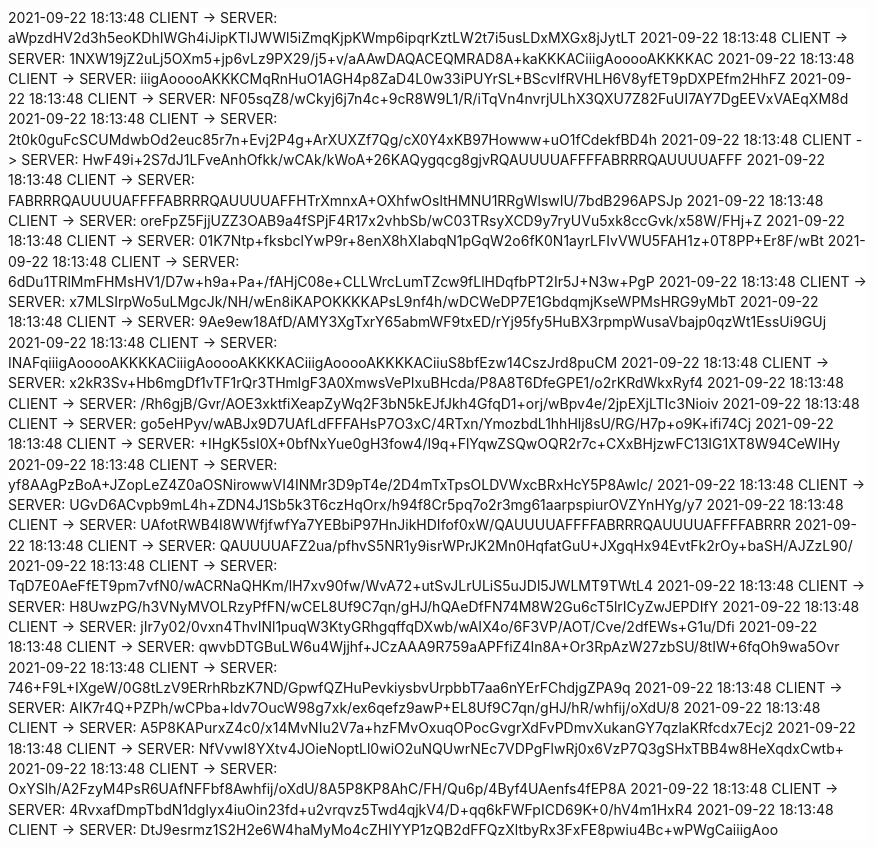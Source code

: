 2021-09-22 18:13:48 CLIENT -> SERVER: aWpzdHV2d3h5eoKDhIWGh4iJipKTlJWWl5iZmqKjpKWmp6ipqrKztLW2t7i5usLDxMXGx8jJytLT
2021-09-22 18:13:48 CLIENT -> SERVER: 1NXW19jZ2uLj5OXm5+jp6vLz9PX29/j5+v/aAAwDAQACEQMRAD8A+kaKKKACiiigAooooAKKKKAC
2021-09-22 18:13:48 CLIENT -> SERVER: iiigAooooAKKKCMqRnHuO1AGH4p8ZaD4L0w33iPUYrSL+BScvIfRVHLH6V8yfET9pDXPEfm2HhFZ
2021-09-22 18:13:48 CLIENT -> SERVER: NF05sqZ8/wCkyj6j7n4c+9cR8W9L1/R/iTqVn4nvrjULhX3QXU7Z82FuUI7AY7DgEEVxVAEqXM8d
2021-09-22 18:13:48 CLIENT -> SERVER: 2t0k0guFcSCUMdwbOd2euc85r7n+Evj2P4g+ArXUXZf7Qg/cX0Y4xKB97Howww+uO1fCdekfBD4h
2021-09-22 18:13:48 CLIENT -> SERVER: HwF49i+2S7dJ1LFveAnhOfkk/wCAk/kWoA+26KAQygqcg8gjvRQAUUUUAFFFFABRRRQAUUUUAFFF
2021-09-22 18:13:48 CLIENT -> SERVER: FABRRRQAUUUUAFFFFABRRRQAUUUUAFFHTrXmnxA+OXhfwOsltHMNU1RRgWlswIU/7bdB296APSJp
2021-09-22 18:13:48 CLIENT -> SERVER: oreFpZ5FjjUZZ3OAB9a4fSPjF4R17x2vhbSb/wC03TRsyXCD9y7ryUVu5xk8ccGvk/x58W/FHj+Z
2021-09-22 18:13:48 CLIENT -> SERVER: 01K7Ntp+fksbclYwP9r+8enX8hXIabqN1pGqW2o6fK0N1ayrLFIvVWU5FAH1z+0T8PP+Er8F/wBt
2021-09-22 18:13:48 CLIENT -> SERVER: 6dDu1TRlMmFHMsHV1/D7w+h9a+Pa+/fAHjC08e+CLLWrcLumTZcw9fLlHDqfbPT2Ir5J+N3w+PgP
2021-09-22 18:13:48 CLIENT -> SERVER: x7MLSIrpWo5uLMgcJk/NH/wEn8iKAPOKKKKAPsL9nf4h/wDCWeDP7E1GbdqmjKseWPMsHRG9yMbT
2021-09-22 18:13:48 CLIENT -> SERVER: 9Ae9ew18AfD/AMY3XgTxrY65abmWF9txED/rYj95fy5HuBX3rpmpWusaVbajp0qzWt1EssUi9GUj
2021-09-22 18:13:48 CLIENT -> SERVER: INAFqiiigAooooAKKKKACiiigAooooAKKKKACiiigAooooAKKKKACiiuS8bfEzw14CszJrd8puCM
2021-09-22 18:13:48 CLIENT -> SERVER: x2kR3Sv+Hb6mgDf1vTF1rQr3THmlgF3A0XmwsVePIxuBHcda/P8A8T6DfeGPE1/o2rKRdWkxRyf4
2021-09-22 18:13:48 CLIENT -> SERVER: /Rh6gjB/Gvr/AOE3xktfiXeapZyWq2F3bN5kEJfJkh4GfqD1+orj/wBpv4e/2jpEXjLTIc3Nioiv
2021-09-22 18:13:48 CLIENT -> SERVER: go5eHPyv/wABJx9D7UAfLdFFFAHsP7O3xC/4RTxn/YmozbdL1hhHlj8sU/RG/H7p+o9K+ifi74Cj
2021-09-22 18:13:48 CLIENT -> SERVER: +IHgK5sI0X+0bfNxYue0gH3fow4/I9q+FlYqwZSQwOQR2r7c+CXxBHjzwFC13IG1XT8W94CeWIHy
2021-09-22 18:13:48 CLIENT -> SERVER: yf8AAgPzBoA+JZopLeZ4Z0aOSNirowwVI4INMr3D9pT4e/2D4mTxTpsOLDVWxcBRxHcY5P8AwIc/
2021-09-22 18:13:48 CLIENT -> SERVER: UGvD6ACvpb9mL4h+ZDN4J1Sb5k3T6czHqOrx/h94f8Cr5pq7o2r3mg61aarpspiurOVZYnHYg/y7
2021-09-22 18:13:48 CLIENT -> SERVER: UAfotRWB4I8WWfjfwfYa7YEBbiP97HnJikHDIfof0xW/QAUUUUAFFFFABRRRQAUUUUAFFFFABRRR
2021-09-22 18:13:48 CLIENT -> SERVER: QAUUUUAFZ2ua/pfhvS5NR1y9isrWPrJK2Mn0HqfatGuU+JXgqHx94EvtFk2rOy+baSH/AJZzL90/
2021-09-22 18:13:48 CLIENT -> SERVER: TqD7E0AeFfET9pm7vfN0/wACRNaQHKm/lH7xv90fw/WvA72+utSvJLrULiS5uJDl5JWLMT9TWtL4
2021-09-22 18:13:48 CLIENT -> SERVER: H8UwzPG/h3VNyMVOLRzyPfFN/wCEL8Uf9C7qn/gHJ/hQAeDfFN74M8W2Gu6cT5lrICyZwJEPDIfY
2021-09-22 18:13:48 CLIENT -> SERVER: jIr7y02/0vxn4ThvINl1puqW3KtyGRhgqffqDXwb/wAIX4o/6F3VP/AOT/Cve/2dfEWs+G1u/Dfi
2021-09-22 18:13:48 CLIENT -> SERVER: qwvbDTGBuLW6u4Wjjhf+JCzAAA9R759aAPFfiZ4In8A+Or3RpAzW27zbSU/8tIW+6fqOh9wa5Ovr
2021-09-22 18:13:48 CLIENT -> SERVER: 746+F9L+IXgeW/0G8tLzV9ERrhRbzK7ND/GpwfQZHuPevkiysbvUrpbbT7aa6nYErFChdjgZPA9q
2021-09-22 18:13:48 CLIENT -> SERVER: AIK7r4Q+PZPh/wCPba+ldv7OucW98g7xk/ex6qefz9awP+EL8Uf9C7qn/gHJ/hR/whfij/oXdU/8
2021-09-22 18:13:48 CLIENT -> SERVER: A5P8KAPurxZ4c0/x14MvNIu2V7a+hzFMvOxuqOPocGvgrXdFvPDmvXukanGY7qzlaKRfcdx7Ecj2
2021-09-22 18:13:48 CLIENT -> SERVER: NfVvwI8YXtv4JOieNoptLl0wiO2uNQUwrNEc7VDPgFlwRj0x6VzP7Q3gSHxTBB4w8HeXqdxCwtb+
2021-09-22 18:13:48 CLIENT -> SERVER: OxYSlh/A2FzyM4PsR6UAfNFFbf8Awhfij/oXdU/8A5P8KP8AhC/FH/Qu6p/4Byf4UAenfs4fEP8A
2021-09-22 18:13:48 CLIENT -> SERVER: 4RvxafDmpTbdN1dgIyx4iuOin23fd+u2vrqvz5Twd4qjkV4/D+qq6kFWFpICD69K+0/hV4m1HxR4
2021-09-22 18:13:48 CLIENT -> SERVER: DtJ9esrmz1S2H2e6W4haMyMo4cZHIYYP1zQB2dFFQzXltbyRx3FxFE8pwiu4Bc+wPWgCaiiigAoo